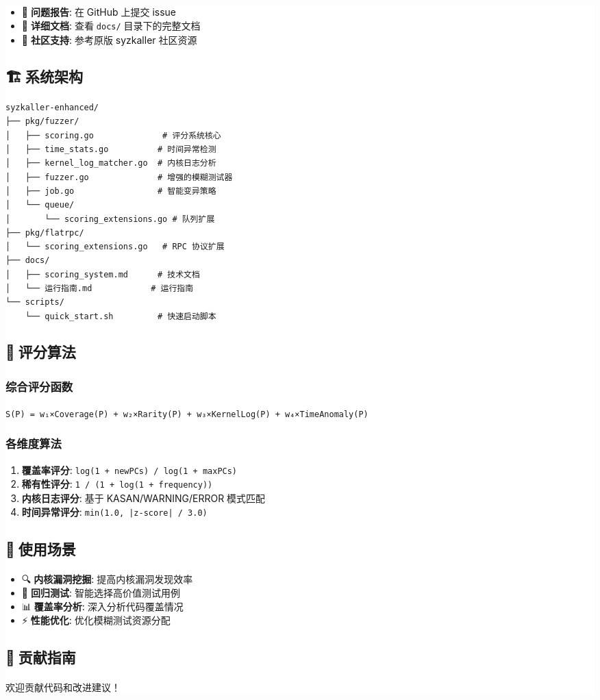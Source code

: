 - 🐛 **问题报告**: 在 GitHub 上提交 issue
- 📖 **详细文档**: 查看 `docs/` 目录下的完整文档
- 💬 **社区支持**: 参考原版 syzkaller 社区资源

## 🏗️ 系统架构

```
syzkaller-enhanced/
├── pkg/fuzzer/
│   ├── scoring.go              # 评分系统核心
│   ├── time_stats.go          # 时间异常检测
│   ├── kernel_log_matcher.go  # 内核日志分析
│   ├── fuzzer.go              # 增强的模糊测试器
│   ├── job.go                 # 智能变异策略
│   └── queue/
│       └── scoring_extensions.go # 队列扩展
├── pkg/flatrpc/
│   └── scoring_extensions.go   # RPC 协议扩展
├── docs/
│   ├── scoring_system.md      # 技术文档
│   └── 运行指南.md            # 运行指南
└── scripts/
    └── quick_start.sh         # 快速启动脚本
```

## 🔬 评分算法

### 综合评分函数

```
S(P) = w₁×Coverage(P) + w₂×Rarity(P) + w₃×KernelLog(P) + w₄×TimeAnomaly(P)
```

### 各维度算法

1. **覆盖率评分**: `log(1 + newPCs) / log(1 + maxPCs)`
2. **稀有性评分**: `1 / (1 + log(1 + frequency))`
3. **内核日志评分**: 基于 KASAN/WARNING/ERROR 模式匹配
4. **时间异常评分**: `min(1.0, |z-score| / 3.0)`

## 🎯 使用场景

- 🔍 **内核漏洞挖掘**: 提高内核漏洞发现效率
- 🧪 **回归测试**: 智能选择高价值测试用例
- 📊 **覆盖率分析**: 深入分析代码覆盖情况
- ⚡ **性能优化**: 优化模糊测试资源分配

## 🤝 贡献指南

欢迎贡献代码和改进建议！
